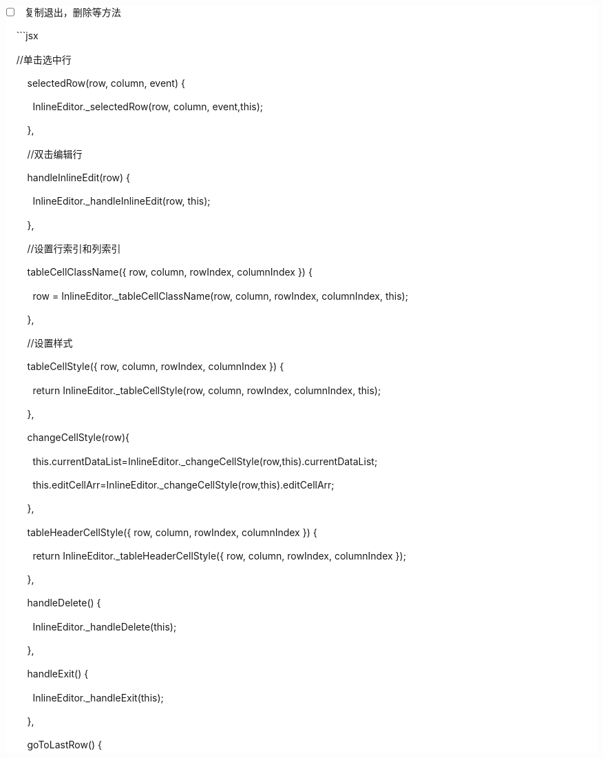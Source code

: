   

- [ ]  复制退出，删除等方法

    ```jsx

    //单击选中行

        selectedRow(row, column, event) {

          InlineEditor._selectedRow(row, column, event,this);

        },

        //双击编辑行

        handleInlineEdit(row) {

          InlineEditor._handleInlineEdit(row, this);

        },

        //设置行索引和列索引

        tableCellClassName({ row, column, rowIndex, columnIndex }) {

          row = InlineEditor._tableCellClassName(row, column, rowIndex, columnIndex, this);

        },

        //设置样式

        tableCellStyle({ row, column, rowIndex, columnIndex }) {

          return InlineEditor._tableCellStyle(row, column, rowIndex, columnIndex, this);

        },

        changeCellStyle(row){

          this.currentDataList=InlineEditor._changeCellStyle(row,this).currentDataList;

          this.editCellArr=InlineEditor._changeCellStyle(row,this).editCellArr;

        },

        tableHeaderCellStyle({ row, column, rowIndex, columnIndex }) {

          return InlineEditor._tableHeaderCellStyle({ row, column, rowIndex, columnIndex });

        },

        handleDelete() {

          InlineEditor._handleDelete(this);

        },

        handleExit() {

          InlineEditor._handleExit(this);

        },

        goToLastRow() {

